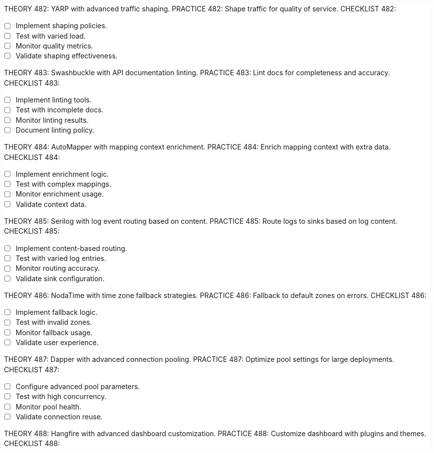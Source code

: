 THEORY 482: YARP with advanced traffic shaping.
PRACTICE 482: Shape traffic for quality of service.
CHECKLIST 482:

- [ ] Implement shaping policies.
- [ ] Test with varied load.
- [ ] Monitor quality metrics.
- [ ] Validate shaping effectiveness.

THEORY 483: Swashbuckle with API documentation linting.
PRACTICE 483: Lint docs for completeness and accuracy.
CHECKLIST 483:

- [ ] Implement linting tools.
- [ ] Test with incomplete docs.
- [ ] Monitor linting results.
- [ ] Document linting policy.

THEORY 484: AutoMapper with mapping context enrichment.
PRACTICE 484: Enrich mapping context with extra data.
CHECKLIST 484:

- [ ] Implement enrichment logic.
- [ ] Test with complex mappings.
- [ ] Monitor enrichment usage.
- [ ] Validate context data.

THEORY 485: Serilog with log event routing based on content.
PRACTICE 485: Route logs to sinks based on log content.
CHECKLIST 485:

- [ ] Implement content-based routing.
- [ ] Test with varied log entries.
- [ ] Monitor routing accuracy.
- [ ] Validate sink configuration.

THEORY 486: NodaTime with time zone fallback strategies.
PRACTICE 486: Fallback to default zones on errors.
CHECKLIST 486:

- [ ] Implement fallback logic.
- [ ] Test with invalid zones.
- [ ] Monitor fallback usage.
- [ ] Validate user experience.

THEORY 487: Dapper with advanced connection pooling.
PRACTICE 487: Optimize pool settings for large deployments.
CHECKLIST 487:

- [ ] Configure advanced pool parameters.
- [ ] Test with high concurrency.
- [ ] Monitor pool health.
- [ ] Validate connection reuse.

THEORY 488: Hangfire with advanced dashboard customization.
PRACTICE 488: Customize dashboard with plugins and themes.
CHECKLIST 488:


[^1]: https://en.wikipedia.org/wiki/Paris
[^2]: https://en.wikipedia.org/wiki/List_of_capitals_of_France
[^3]: https://home.adelphi.edu/~ca19535/page 4.html
[^4]: https://www.coe.int/en/web/interculturalcities/paris
[^5]: https://www.linkedin.com/posts/sanand0_me-what-is-the-capital-of-france-qwen3-activity-7324655268640829444-Qm1Q
[^6]: https://www.britannica.com/place/Paris
[^7]: https://www.britannica.com/place/France
[^8]: https://www.tn-physio.at/faq/what-is-the-capital-of-france%3F
[^9]: https://multimedia.europarl.europa.eu/en/video/infoclip-european-union-capitals-paris-france_I199003